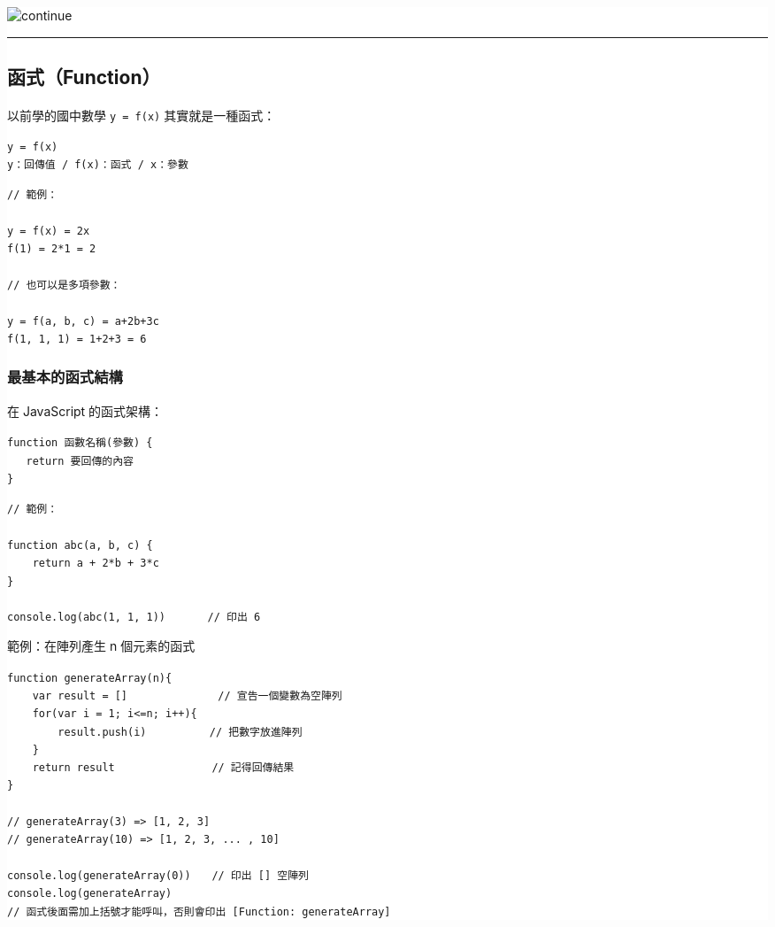![continue](https://i.imgur.com/FoASLD1.png)

--- 

## 函式（Function）

以前學的國中數學 `y = f(x)` 其實就是一種函式：

```
y = f(x)
y：回傳值 / f(x)：函式 / x：參數
```
```
// 範例：

y = f(x) = 2x
f(1) = 2*1 = 2

// 也可以是多項參數：

y = f(a, b, c) = a+2b+3c
f(1, 1, 1) = 1+2+3 = 6

```

### 最基本的函式結構

在 JavaScript 的函式架構：

```
function 函數名稱(參數) {
   return 要回傳的內容
}
```
```
// 範例：

function abc(a, b, c) {
    return a + 2*b + 3*c
}

console.log(abc(1, 1, 1))　　　　// 印出 6
```

範例：在陣列產生 n 個元素的函式

```
function generateArray(n){
    var result = [] 　　　　　　　　// 宣告一個變數為空陣列
    for(var i = 1; i<=n; i++){
        result.push(i)　　　　　　// 把數字放進陣列
    }
    return result         　　   // 記得回傳結果
}

// generateArray(3) => [1, 2, 3]
// generateArray(10) => [1, 2, 3, ... , 10]

console.log(generateArray(0))　　// 印出 [] 空陣列
console.log(generateArray)
// 函式後面需加上括號才能呼叫，否則會印出 [Function: generateArray]
```
